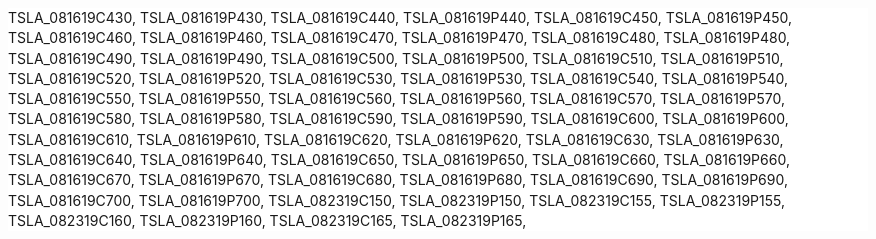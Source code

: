 TSLA_081619C430,
TSLA_081619P430,
TSLA_081619C440,
TSLA_081619P440,
TSLA_081619C450,
TSLA_081619P450,
TSLA_081619C460,
TSLA_081619P460,
TSLA_081619C470,
TSLA_081619P470,
TSLA_081619C480,
TSLA_081619P480,
TSLA_081619C490,
TSLA_081619P490,
TSLA_081619C500,
TSLA_081619P500,
TSLA_081619C510,
TSLA_081619P510,
TSLA_081619C520,
TSLA_081619P520,
TSLA_081619C530,
TSLA_081619P530,
TSLA_081619C540,
TSLA_081619P540,
TSLA_081619C550,
TSLA_081619P550,
TSLA_081619C560,
TSLA_081619P560,
TSLA_081619C570,
TSLA_081619P570,
TSLA_081619C580,
TSLA_081619P580,
TSLA_081619C590,
TSLA_081619P590,
TSLA_081619C600,
TSLA_081619P600,
TSLA_081619C610,
TSLA_081619P610,
TSLA_081619C620,
TSLA_081619P620,
TSLA_081619C630,
TSLA_081619P630,
TSLA_081619C640,
TSLA_081619P640,
TSLA_081619C650,
TSLA_081619P650,
TSLA_081619C660,
TSLA_081619P660,
TSLA_081619C670,
TSLA_081619P670,
TSLA_081619C680,
TSLA_081619P680,
TSLA_081619C690,
TSLA_081619P690,
TSLA_081619C700,
TSLA_081619P700,
TSLA_082319C150,
TSLA_082319P150,
TSLA_082319C155,
TSLA_082319P155,
TSLA_082319C160,
TSLA_082319P160,
TSLA_082319C165,
TSLA_082319P165,